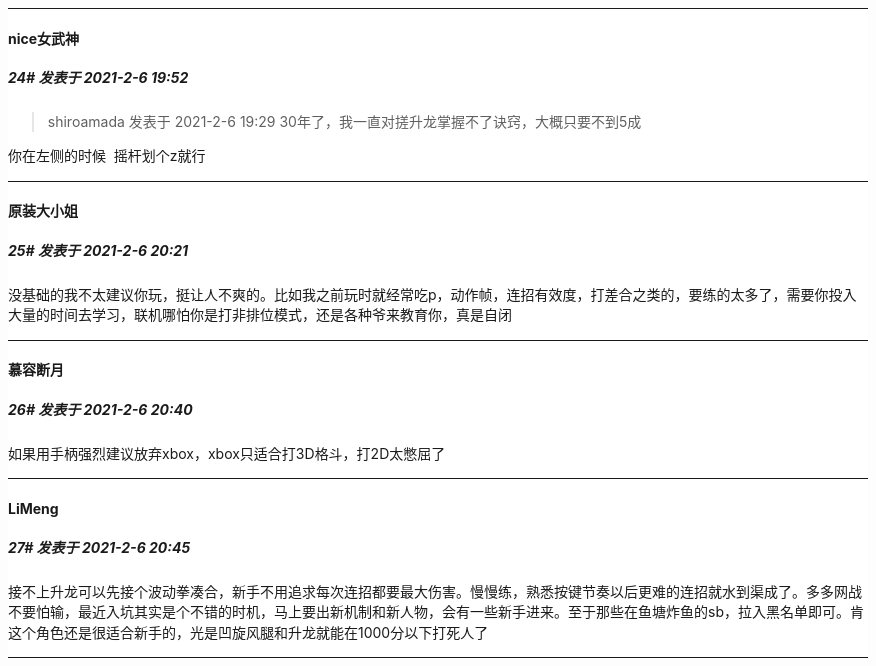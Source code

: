 
*****

####  nice女武神  
##### 24#       发表于 2021-2-6 19:52



<blockquote>shiroamada 发表于 2021-2-6 19:29
30年了，我一直对搓升龙掌握不了诀窍，大概只要不到5成</blockquote>
你在左侧的时候  摇杆划个z就行







*****

####  原装大小姐  
##### 25#       发表于 2021-2-6 20:21




没基础的我不太建议你玩，挺让人不爽的。比如我之前玩时就经常吃p，动作帧，连招有效度，打差合之类的，要练的太多了，需要你投入大量的时间去学习，联机哪怕你是打非排位模式，还是各种爷来教育你，真是自闭







*****

####  慕容断月  
##### 26#       发表于 2021-2-6 20:40




如果用手柄强烈建议放弃xbox，xbox只适合打3D格斗，打2D太憋屈了







*****

####  LiMeng  
##### 27#       发表于 2021-2-6 20:45




接不上升龙可以先接个波动拳凑合，新手不用追求每次连招都要最大伤害。慢慢练，熟悉按键节奏以后更难的连招就水到渠成了。多多网战不要怕输，最近入坑其实是个不错的时机，马上要出新机制和新人物，会有一些新手进来。至于那些在鱼塘炸鱼的sb，拉入黑名单即可。肯这个角色还是很适合新手的，光是凹旋风腿和升龙就能在1000分以下打死人了







*****
